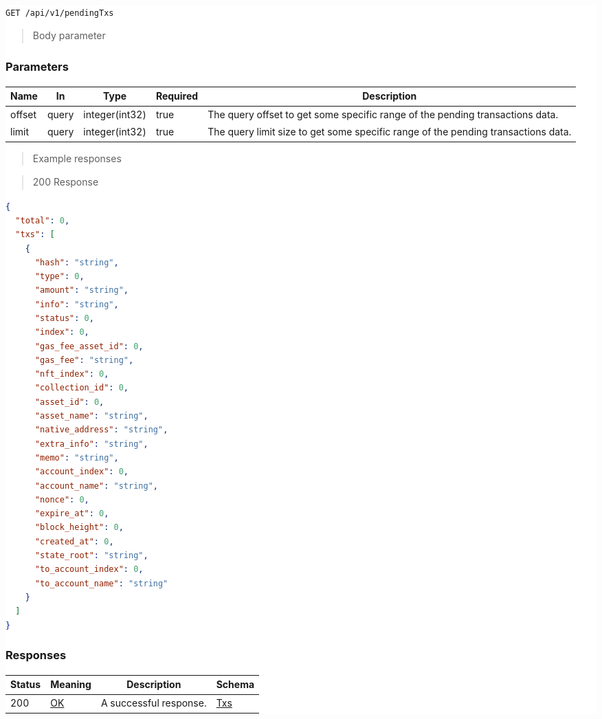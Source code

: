 `GET /api/v1/pendingTxs`

> Body parameter

<h3 id="get-pending-transactions-parameters">Parameters</h3>

|Name|In|Type|Required|Description|
|---|---|---|---|---|
|offset|query|integer(int32)|true|The query offset to get some specific range of the pending transactions data.|
|limit|query|integer(int32)|true|The query limit size to get some specific range of the pending transactions data.|

> Example responses

> 200 Response

```json
{
  "total": 0,
  "txs": [
    {
      "hash": "string",
      "type": 0,
      "amount": "string",
      "info": "string",
      "status": 0,
      "index": 0,
      "gas_fee_asset_id": 0,
      "gas_fee": "string",
      "nft_index": 0,
      "collection_id": 0,
      "asset_id": 0,
      "asset_name": "string",
      "native_address": "string",
      "extra_info": "string",
      "memo": "string",
      "account_index": 0,
      "account_name": "string",
      "nonce": 0,
      "expire_at": 0,
      "block_height": 0,
      "created_at": 0,
      "state_root": "string",
      "to_account_index": 0,
      "to_account_name": "string"
    }
  ]
}
```

<h3 id="get-pending-transactions-responses">Responses</h3>

|Status|Meaning|Description|Schema|
|---|---|---|---|
|200|[OK](https://tools.ietf.org/html/rfc7231#section-6.3.1)|A successful response.|[Txs](#schematxs)|
